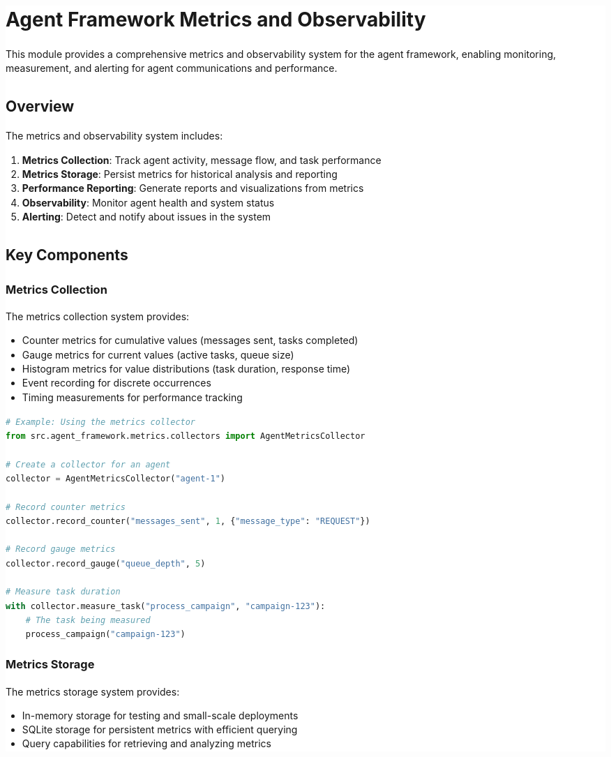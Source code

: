 # Agent Framework Metrics and Observability

This module provides a comprehensive metrics and observability system for the agent framework, enabling monitoring, measurement, and alerting for agent communications and performance.

## Overview

The metrics and observability system includes:

1. **Metrics Collection**: Track agent activity, message flow, and task performance
2. **Metrics Storage**: Persist metrics for historical analysis and reporting
3. **Performance Reporting**: Generate reports and visualizations from metrics
4. **Observability**: Monitor agent health and system status
5. **Alerting**: Detect and notify about issues in the system

## Key Components

### Metrics Collection

The metrics collection system provides:

- Counter metrics for cumulative values (messages sent, tasks completed)
- Gauge metrics for current values (active tasks, queue size)
- Histogram metrics for value distributions (task duration, response time)
- Event recording for discrete occurrences
- Timing measurements for performance tracking

```python
# Example: Using the metrics collector
from src.agent_framework.metrics.collectors import AgentMetricsCollector

# Create a collector for an agent
collector = AgentMetricsCollector("agent-1")

# Record counter metrics
collector.record_counter("messages_sent", 1, {"message_type": "REQUEST"})

# Record gauge metrics
collector.record_gauge("queue_depth", 5)

# Measure task duration
with collector.measure_task("process_campaign", "campaign-123"):
    # The task being measured
    process_campaign("campaign-123")
```

### Metrics Storage

The metrics storage system provides:

- In-memory storage for testing and small-scale deployments
- SQLite storage for persistent metrics with efficient querying
- Query capabilities for retrieving and analyzing metrics
